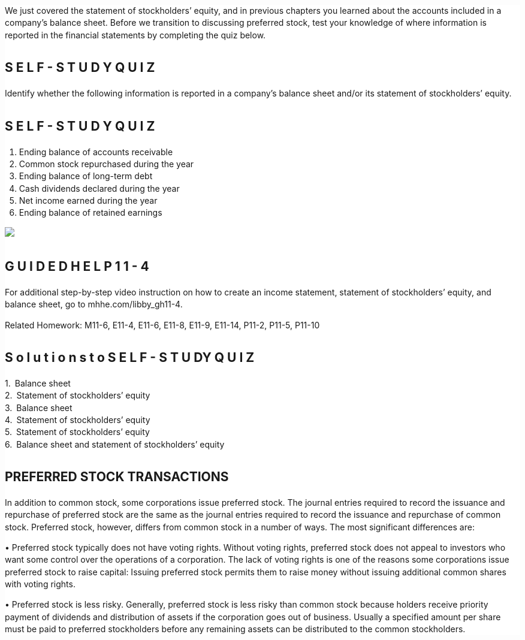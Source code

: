 We just covered the statement of stockholders’ equity, and in previous chapters you learned about the accounts included in a company’s balance sheet. Before we transition to discussing preferred stock, test your knowledge of where information is reported in the financial statements by completing the quiz below.  

## S E L F - S T U D Y  Q U I Z  

Identify whether the following information is reported in a company’s balance sheet and/or its statement of stockholders’ equity.  

## S E L F - S T U D Y  Q U I Z  

1.	 Ending balance of accounts receivable   
2.	 Common stock repurchased during the year   
3.	 Ending balance of long-term debt   
4.	 Cash dividends declared during the year   
5.	 Net income earned during the year   
6.	 Ending balance of retained earnings  

![](images/3f66de023b24d8aeb461b9914779fe9fa0b6afbb20cd1402d7bcf534fde7cbb9.jpg)  

## G U I D E D  H E L P  1 1 - 4  

For additional step-by-step video instruction on how to create an income statement, statement of stockholders’ equity, and balance sheet, go to mhhe.com/libby_gh11-4.  

Related Homework: M11-6, E11-4, E11-6, E11-8, E11-9, E11-14, P11-2, P11-5, P11-10  

## S o l u t i o n s  t o S E L F - S T U DY  Q U I Z  

1. Balance sheet   
2. Statement of stockholders’ equity   
3. Balance sheet   
4. Statement of stockholders’ equity   
5. Statement of stockholders’ equity   
6. Balance sheet and statement of stockholders’ equity  

## PREFERRED STOCK TRANSACTIONS  

In addition to common stock, some corporations issue preferred stock. The journal entries required to record the issuance and repurchase of preferred stock are the same as the journal entries required to record the issuance and repurchase of common stock. Preferred stock, however, differs from common stock in a number of ways. The most significant differences are:  

•	 Preferred stock typically does not have voting rights. Without voting rights, preferred stock does not appeal to investors who want some control over the operations of a corporation. The lack of voting rights is one of the reasons some corporations issue preferred stock to raise capital: Issuing preferred stock permits them to raise money without issuing additional common shares with voting rights.  

•	 Preferred stock is less risky. Generally, preferred stock is less risky than common stock because holders receive priority payment of dividends and distribution of assets if the corporation goes out of business. Usually a specified amount per share must be paid to preferred stockholders before any remaining assets can be distributed to the common stockholders.  
